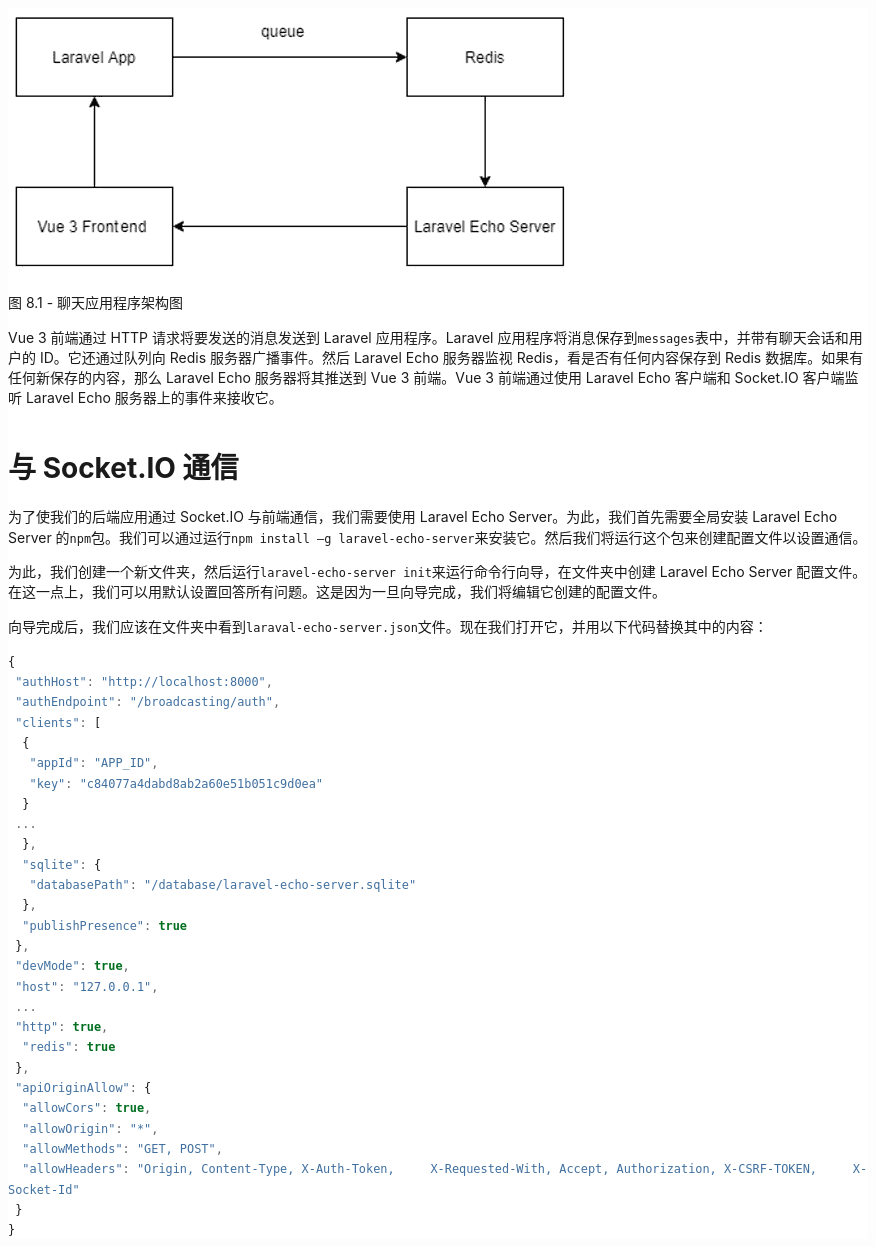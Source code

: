 ![图 8.1 - 聊天应用程序架构图](img/Figure_8.1_B14405.jpg)

图 8.1 - 聊天应用程序架构图

Vue 3 前端通过 HTTP 请求将要发送的消息发送到 Laravel 应用程序。Laravel 应用程序将消息保存到`messages`表中，并带有聊天会话和用户的 ID。它还通过队列向 Redis 服务器广播事件。然后 Laravel Echo 服务器监视 Redis，看是否有任何内容保存到 Redis 数据库。如果有任何新保存的内容，那么 Laravel Echo 服务器将其推送到 Vue 3 前端。Vue 3 前端通过使用 Laravel Echo 客户端和 Socket.IO 客户端监听 Laravel Echo 服务器上的事件来接收它。

# 与 Socket.IO 通信

为了使我们的后端应用通过 Socket.IO 与前端通信，我们需要使用 Laravel Echo Server。为此，我们首先需要全局安装 Laravel Echo Server 的`npm`包。我们可以通过运行`npm install –g laravel-echo-server`来安装它。然后我们将运行这个包来创建配置文件以设置通信。

为此，我们创建一个新文件夹，然后运行`laravel-echo-server init`来运行命令行向导，在文件夹中创建 Laravel Echo Server 配置文件。在这一点上，我们可以用默认设置回答所有问题。这是因为一旦向导完成，我们将编辑它创建的配置文件。

向导完成后，我们应该在文件夹中看到`laraval-echo-server.json`文件。现在我们打开它，并用以下代码替换其中的内容：

```js
{
 "authHost": "http://localhost:8000",
 "authEndpoint": "/broadcasting/auth",
 "clients": [
  {
   "appId": "APP_ID",
   "key": "c84077a4dabd8ab2a60e51b051c9d0ea"
  }
 ...
  },
  "sqlite": {
   "databasePath": "/database/laravel-echo-server.sqlite"
  },
  "publishPresence": true
 },
 "devMode": true,
 "host": "127.0.0.1",
 ...
 "http": true,
  "redis": true
 },
 "apiOriginAllow": {
  "allowCors": true,
  "allowOrigin": "*",
  "allowMethods": "GET, POST",
  "allowHeaders": "Origin, Content-Type, X-Auth-Token,     X-Requested-With, Accept, Authorization, X-CSRF-TOKEN,     X-Socket-Id"
 }
}
```
